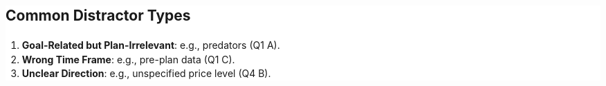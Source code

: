 ## Common Distractor Types

1. **Goal-Related but Plan-Irrelevant**: e.g., predators (Q1 A).
2. **Wrong Time Frame**: e.g., pre-plan data (Q1 C).
3. **Unclear Direction**: e.g., unspecified price level (Q4 B).

